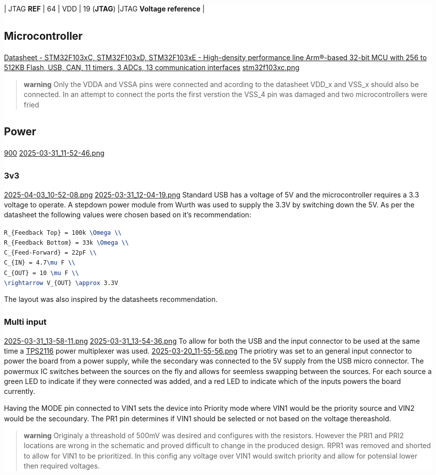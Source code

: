 | JTAG **REF** | 64 | VDD | 19 (**JTAG**) |JTAG **Voltage reference** |


## Microcontroller
[Datasheet - STM32F103xC, STM32F103xD, STM32F103xE - High-density performance line Arm®-based 32-bit MCU with 256 to 512KB Flash, USB, CAN, 11 timers, 3 ADCs, 13 communication interfaces](https://no.mouser.com/datasheet/2/389/stm32f103rc-1851170.pdf)
[stm32f103xc.png](https://n.varx.net/sesimo/stm32f103xc.png)

>**warning** Only the VDDA and VSSA pins were connected and acording to the datasheet VDD_x and VSS_x should also be connected.
> In an attempt to connect the ports the first verstion the VSS_4 pin was damaged and two microcontrollers were fried

## Power
[900](https://n.varx.net/sesimo/2025-03-31_11-52-21.png)
[2025-03-31_11-52-46.png](https://n.varx.net/sesimo/2025-03-31_11-52-46.png)
### 3v3
[2025-04-03_10-52-08.png](https://n.varx.net/sesimo/2025-04-03_10-52-08.png)
[2025-03-31_12-04-19.png](https://n.varx.net/sesimo/2025-03-31_12-04-19.png)
Standard USB has a voltage of 5V and the microcontroller requires a 3.3 voltage to operate. A stepdown power module from Wurth was used to supply the 3.3V by switching down the 5V. As per the datasheet the following values were chosen based on it’s recommendation:
```latex
R_{Feedback Top} = 100k \Omega \\
R_{Feedback Bottom} = 33k \Omega \\
C_{Feed-Forward} = 22pF \\
C_{IN} = 4.7\mu F \\
C_{OUT} = 10 \mu F \\
\rightarrow V_{OUT} \approx 3.3V
```

The layout was also inspired by the datasheets recommendation.

### Multi input
[2025-03-31_13-58-11.png](https://n.varx.net/sesimo/2025-03-31_13-58-11.png)
[2025-03-31_13-54-36.png](https://n.varx.net/sesimo/2025-03-31_13-54-36.png)
To allow for both the USB and the input connector to be used at the same time a [TPS2116](https://www.ti.com/product/TPS2116) power multiplexer was used.
[2025-03-20_11-55-56.png](https://n.varx.net/sesimo/2025-03-20_11-55-56.png)
The priotiry was set to an general input connector to power the board from a power supply, while the secondary was connected to the 5V supply from the USB micro connector. 
The powermux IC switches between the sources on the fly and allows for seemless swapping between the sources. 
For each source a green LED to indicate if they were connected was added, and a red LED to indicate which of the inputs powers the board currently.

Having the MODE pin connected to VIN1 sets the device into Priority mode where VIN1 would be the priority source and VIN2 would be the secoundary.
The PR1 pin determines if VIN1 should be selected or not based on the voltage thereashold. 
>**warning** Originaly a threashold of 500mV was desired and configures with the resistors. However the PRI1 and PRI2 locations are wrong in the schematic and proved difficult to change in the produced design. RPR1 was removed and shorted to allow for VIN1 to be prioritized. In this config any voltage over VIN1 would switch priority and allow for potensial lower then required voltages. 

